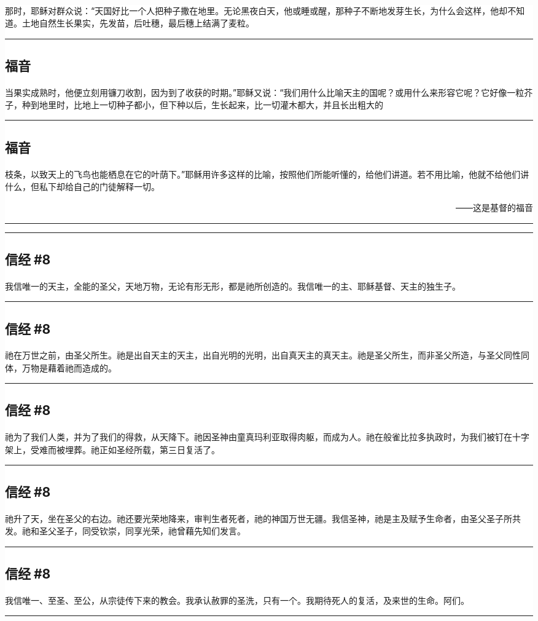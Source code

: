 那时，耶稣对群众说：“天国好比一个人把种子撒在地里。无论黑夜白天，他或睡或醒，那种子不断地发芽生长，为什么会这样，他却不知道。土地自然生长果实，先发苗，后吐穗，最后穗上结满了麦粒。

---

## 福音

当果实成熟时，他便立刻用镰刀收割，因为到了收获的时期。”耶稣又说：“我们用什么比喻天主的国呢？或用什么来形容它呢？它好像一粒芥子，种到地里时，比地上一切种子都小，但下种以后，生长起来，比一切灌木都大，并且长出粗大的

---

## 福音

枝条，以致天上的飞鸟也能栖息在它的叶荫下。”耶稣用许多这样的比喻，按照他们所能听懂的，给他们讲道。若不用比喻，他就不给他们讲什么，但私下却给自己的门徒解释一切。

<p style="text-align: right">
——这是基督的福音
</p>

---

<section data-background-size="contain" data-background="../../assets/images/sermon.jpg" />

---

## 信经 #8

我信唯一的天主，全能的圣父，天地万物，无论有形无形，都是祂所创造的。我信唯一的主、耶稣基督、天主的独生子。

---

## 信经 #8

祂在万世之前，由圣父所生。祂是出自天主的天主，出自光明的光明，出自真天主的真天主。祂是圣父所生，而非圣父所造，与圣父同性同体，万物是藉着祂而造成的。

---

## 信经 #8

祂为了我们人类，并为了我们的得救，从天降下。祂因圣神由童真玛利亚取得肉躯，而成为人。祂在般雀比拉多执政时，为我们被钉在十字架上，受难而被埋葬。祂正如圣经所载，第三日复活了。

---

## 信经 #8

祂升了天，坐在圣父的右边。祂还要光荣地降来，审判生者死者，祂的神国万世无疆。我信圣神，祂是主及赋予生命者，由圣父圣子所共发。祂和圣父圣子，同受钦崇，同享光荣，祂曾藉先知们发言。

---

## 信经 #8

我信唯一、至圣、至公，从宗徒传下来的教会。我承认赦罪的圣洗，只有一个。我期待死人的复活，及来世的生命。阿们。

---